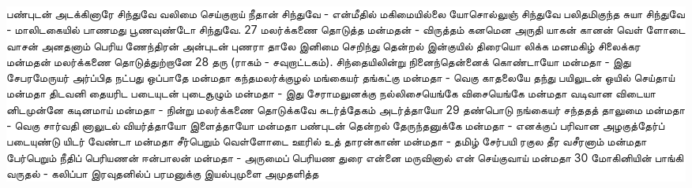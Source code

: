 பண்புடன் அடக்கினாரே சிந்துவே
வலிமை செய்குறாய் நீதான் சிந்துவே - என்மீதில்
மகிமையில்லை யோசொல்லுஞ் சிந்துவே
பலிதமிகுந்த சுயா சிந்துவே - மாலிடகையில்
பாணமது பூணவுண்டோ சிந்துவே. 27
மலர்க்கணை தொடுத்த மன்மதன் - விருத்தம்
கனமென அருதி யாகன் கானன் வெள் ளோடை வாசன்
அனதனாம் பெரிய ணேந்திரன் அன்புடன் புணரா தாலே
இனிமை செறிந்து தென்றல் இன்குயில் திரையொ லிக்க
மனமகிழ் சிலைக்கர மன்மதன் மலர்க்கணை தொடுத்துற்றானே 28
தரு (ராகம் - சவுறாட்டகம்).
சிந்தையிலின்று நினைந்தென்னைக் கொண்டாயோ மன்மதா - இது
சேபரமேருயர் அர்ப்பித நட்பது ஒப்பாதே மன்மதா
கந்தமலர்க்குழல் மங்கையர் தங்கட்கு மன்மதா - வெகு
காதலையே தந்து பயிலுடன் ஒயில் செய்தாய் மன்மதா
திடவனி தையரிட படையுடன் புடைசூழும் மன்மதா - இது
சேராமலுனக்கு நல்லிசையெங்கே விசையெங்கே மன்மதா
வடிவான விடையா னிடமுன்னே கடினமாய் மன்மதா - நின்று
மலர்க்கணை தொடுக்கவே சுடர்த்தேகம் அடர்த்தாயோ 29
தண்பொடு நங்கையர் சந்ததத் தாலுமை மன்மதா - வெகு
சார்வதி னாலுடல் வியர்த்தாயோ இளைத்தாயோ மன்மதா
பண்புடன் தென்றல் தேருந்தனுக்கே மன்மதா - எனக்குப்
பரிவான அழகுத்தேர்ப் படையுண்டு யிடர் வேண்டா மன்மதா
சீர்பெறும் வெள்ளோடை ஊரில் உத் தாரன்காண் மன்மதா - தமிழ்
சேர்பயி ரகுல தீர வசீரனாம் மன்மதா
பேர்பெறும் நீதிப் பெரியணன் ஈன்பாலன் மன்மதா - அருமைப்
பெரியண துரை என்னை மருவினால் என் செய்குவாய் மன்மதா 30
மோகினியின் பாங்கி வருதல் - கலிப்பா
இரவுதனில்ப் பரமனுக்கு இயல்புமுளை அமுதளித்த
